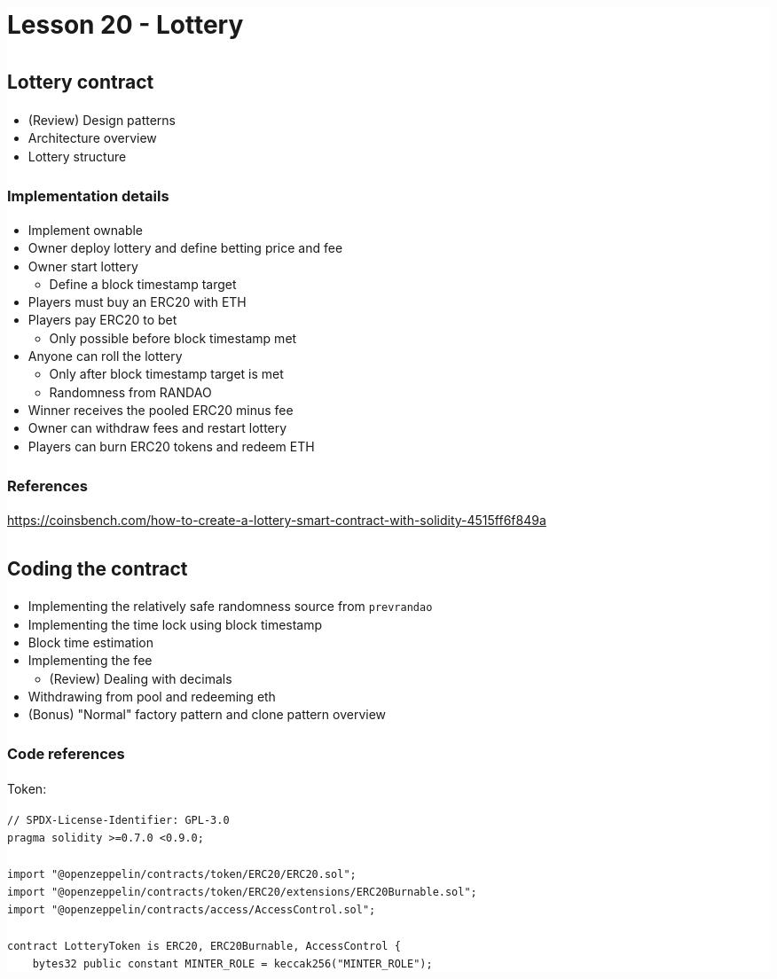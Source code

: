 # Lesson 20 - Lottery

## Lottery contract

* (Review) Design patterns
* Architecture overview
* Lottery structure

### Implementation details

* Implement ownable
* Owner deploy lottery and define betting price and fee
* Owner start lottery
  * Define a block timestamp target
* Players must buy an ERC20 with ETH
* Players pay ERC20 to bet
  * Only possible before block timestamp met
* Anyone can roll the lottery
  * Only after block timestamp target is met
  * Randomness from RANDAO
* Winner receives the pooled ERC20 minus fee
* Owner can withdraw fees and restart lottery
* Players can burn ERC20 tokens and redeem ETH

### References

<https://coinsbench.com/how-to-create-a-lottery-smart-contract-with-solidity-4515ff6f849a>

## Coding the contract

* Implementing the relatively safe randomness source from `prevrandao`
* Implementing the time lock using block timestamp
* Block time estimation
* Implementing the fee
  * (Review) Dealing with decimals
* Withdrawing from pool and redeeming eth
* (Bonus) "Normal" factory pattern and clone pattern overview

### Code references

Token:

    // SPDX-License-Identifier: GPL-3.0
    pragma solidity >=0.7.0 <0.9.0;

    import "@openzeppelin/contracts/token/ERC20/ERC20.sol";
    import "@openzeppelin/contracts/token/ERC20/extensions/ERC20Burnable.sol";
    import "@openzeppelin/contracts/access/AccessControl.sol";

    contract LotteryToken is ERC20, ERC20Burnable, AccessControl {
        bytes32 public constant MINTER_ROLE = keccak256("MINTER_ROLE");
